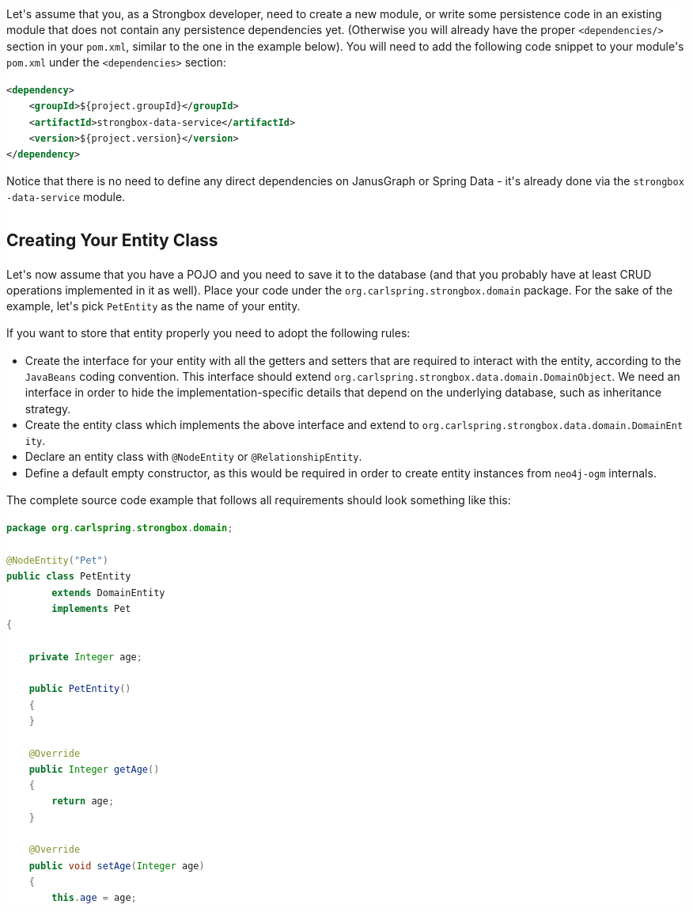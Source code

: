 Let's assume that you, as a Strongbox developer, need to create a new module, or write some persistence code in an 
existing module that does not contain any persistence dependencies yet. (Otherwise you will already have the proper 
`<dependencies/>` section in your `pom.xml`, similar to the one in the example below). You will need to add the 
following code snippet to your module's `pom.xml` under the `<dependencies>` section:

```xml
<dependency>
    <groupId>${project.groupId}</groupId>
    <artifactId>strongbox-data-service</artifactId>
    <version>${project.version}</version>
</dependency>
```

Notice that there is no need to define any direct dependencies on JanusGraph or Spring Data - it's already done via 
the `strongbox-data-service` module.

## Creating Your Entity Class

Let's now assume that you have a POJO and you need to save it to the database (and that you probably have at least 
CRUD operations implemented in it as well). Place your code under the `org.carlspring.strongbox.domain` 
package. For the sake of the example, let's pick `PetEntity` as the name of your entity.

If you want to store that entity properly you need to adopt the following rules:

* Create the interface for your entity with all the getters and setters that are required to interact with the entity, according to the `JavaBeans` coding convention. This interface should extend `org.carlspring.strongbox.data.domain.DomainObject`. We need an interface in order to hide the implementation-specific details that depend on the underlying database, such as inheritance strategy.
* Create the entity class which implements the above interface and extend to `org.carlspring.strongbox.data.domain.DomainEntity`.
* Declare an entity class with `@NodeEntity` or `@RelationshipEntity`.
* Define a default empty constructor, as this would be required in order to create entity instances from `neo4j-ogm` internals.

The complete source code example that follows all requirements should look something like this:

```java
package org.carlspring.strongbox.domain;

@NodeEntity("Pet")
public class PetEntity
        extends DomainEntity
        implements Pet
{

    private Integer age;

    public PetEntity()
    {
    }

    @Override
    public Integer getAge()
    {
        return age;
    }

    @Override
    public void setAge(Integer age)
    {
        this.age = age;
```
